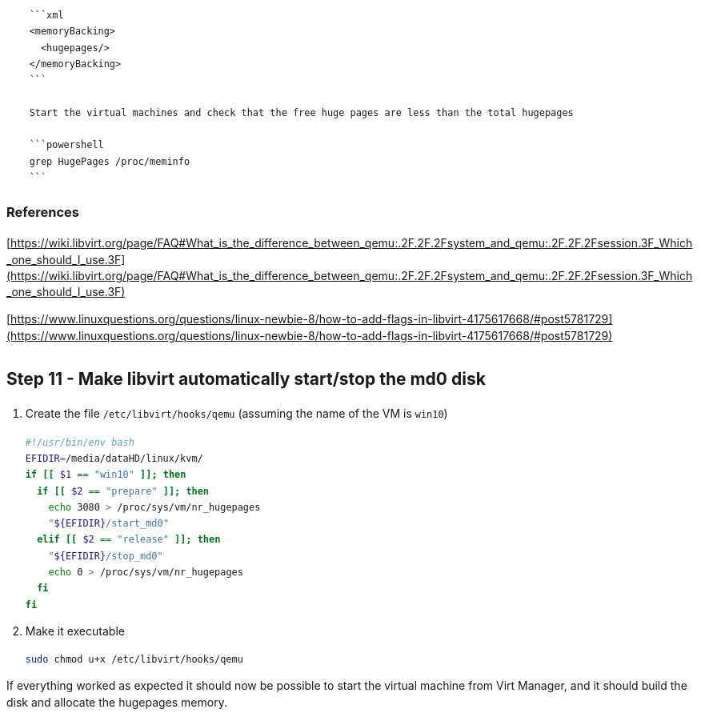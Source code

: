         ```xml
        <memoryBacking>
          <hugepages/>
        </memoryBacking>
        ```
        
        Start the virtual machines and check that the free huge pages are less than the total hugepages
        
        ```powershell
        grep HugePages /proc/meminfo
        ```
        

### References

[https://wiki.libvirt.org/page/FAQ#What_is_the_difference_between_qemu:.2F.2F.2Fsystem_and_qemu:.2F.2F.2Fsession.3F_Which_one_should_I_use.3F](https://wiki.libvirt.org/page/FAQ#What_is_the_difference_between_qemu:.2F.2F.2Fsystem_and_qemu:.2F.2F.2Fsession.3F_Which_one_should_I_use.3F)

[https://www.linuxquestions.org/questions/linux-newbie-8/how-to-add-flags-in-libvirt-4175617668/#post5781729](https://www.linuxquestions.org/questions/linux-newbie-8/how-to-add-flags-in-libvirt-4175617668/#post5781729)

## Step 11 - Make libvirt automatically start/stop the md0 disk

1. Create the file `/etc/libvirt/hooks/qemu` (assuming the name of the VM is `win10`)
   
    ```bash
    #!/usr/bin/env bash
    EFIDIR=/media/dataHD/linux/kvm/
    if [[ $1 == "win10" ]]; then
      if [[ $2 == "prepare" ]]; then
        echo 3080 > /proc/sys/vm/nr_hugepages
        "${EFIDIR}/start_md0"
      elif [[ $2 == "release" ]]; then
        "${EFIDIR}/stop_md0"
        echo 0 > /proc/sys/vm/nr_hugepages
      fi
    fi
    ```
    
2. Make it executable
   
    ```bash
    sudo chmod u+x /etc/libvirt/hooks/qemu
    ```
    

If everything worked as expected it should now be possible to start the virtual machine from Virt Manager, and it should build the disk and allocate the hugepages memory.